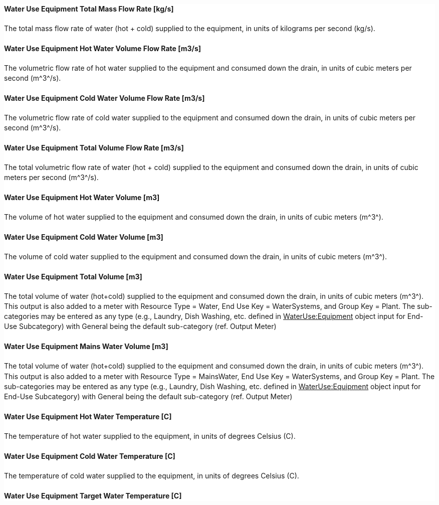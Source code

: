 #### Water Use Equipment Total Mass Flow Rate [kg/s]

The total mass flow rate of water (hot + cold) supplied to the equipment, in units of kilograms per second (kg/s).

#### Water Use Equipment Hot Water Volume Flow Rate [m3/s]

The volumetric flow rate of hot water supplied to the equipment and consumed down the drain, in units of cubic meters per second (m^3^/s).

#### Water Use Equipment Cold Water Volume Flow Rate [m3/s]

The volumetric flow rate of cold water supplied to the equipment and consumed down the drain, in units of cubic meters per second (m^3^/s).

#### Water Use Equipment Total Volume Flow Rate [m3/s]

The total volumetric flow rate of water (hot + cold) supplied to the equipment and consumed down the drain, in units of cubic meters per second (m^3^/s).

#### Water Use Equipment Hot Water Volume [m3]

The volume of hot water supplied to the equipment and consumed down the drain, in units of cubic meters (m^3^).

#### Water Use Equipment Cold Water Volume [m3]

The volume of cold water supplied to the equipment and consumed down the drain, in units of cubic meters (m^3^).

#### Water Use Equipment Total Volume [m3]

The total volume of water (hot+cold) supplied to the equipment and consumed down the drain, in units of cubic meters (m^3^). This output is also added to a meter with Resource Type = Water, End Use Key = WaterSystems, and Group Key = Plant. The sub-categories may be entered as any type (e.g., Laundry, Dish Washing, etc. defined in [WaterUse:Equipment](#wateruseequipment) object input for End-Use Subcategory) with General being the default sub-category (ref. Output Meter)

#### Water Use Equipment Mains Water Volume [m3]

The total volume of water (hot+cold) supplied to the equipment and consumed down the drain, in units of cubic meters (m^3^). This output is also added to a meter with Resource Type = MainsWater, End Use Key = WaterSystems, and Group Key = Plant. The sub-categories may be entered as any type (e.g., Laundry, Dish Washing, etc. defined in [WaterUse:Equipment](#wateruseequipment) object input for End-Use Subcategory) with General being the default sub-category (ref. Output Meter)

#### Water Use Equipment Hot Water Temperature [C]

The temperature of hot water supplied to the equipment, in units of degrees Celsius (C).

#### Water Use Equipment Cold Water Temperature [C]

The temperature of cold water supplied to the equipment, in units of degrees Celsius (C).

#### Water Use Equipment Target Water Temperature [C]
